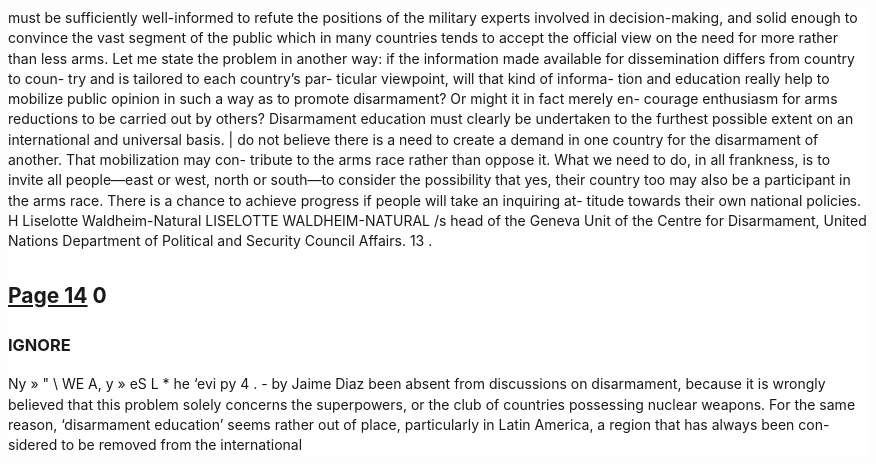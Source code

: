must be sufficiently well-informed to refute 
the positions of the military experts involved 
in decision-making, and solid enough to 
convince the vast segment of the public 
which in many countries tends to accept the 
official view on the need for more rather 
than less arms. 
Let me state the problem in another way: 
if the information made available for 
dissemination differs from country to coun- 
try and is tailored to each country’s par- 
ticular viewpoint, will that kind of informa- 
tion and education really help to mobilize 
public opinion in such a way as to promote 
disarmament? Or might it in fact merely en- 
courage enthusiasm for arms reductions to 
be carried out by others? Disarmament 
education must clearly be undertaken to the 
furthest possible extent on an international 
and universal basis. 
| do not believe there is a need to create a 
demand in one country for the disarmament 
of another. That mobilization may con- 
tribute to the arms race rather than oppose 
it. What we need to do, in all frankness, is to 
invite all people—east or west, north or 
south—to consider the possibility that yes, 
their country too may also be a participant in 
the arms race. There is a chance to achieve 
progress if people will take an inquiring at- 
titude towards their own national policies. 
H Liselotte Waldheim-Natural 
LISELOTTE WALDHEIM-NATURAL /s head of 
the Geneva Unit of the Centre for Disarmament, 
United Nations Department of Political and 
Security Council Affairs. 
13 
. 
 

## [Page 14](https://demo.humlab.umu.se/courier/074642engo.pdf#page=14) 0

### IGNORE

Ny 
» " 
\ WE A, 
y » 
eS L * 
he ‘evi 
py 
4 . - 
by Jaime Diaz 
been absent from discussions on 
disarmament, because it is wrongly 
believed that this problem solely concerns 
the superpowers, or the club of countries 
possessing nuclear weapons. For the same 
reason, ‘disarmament education’ seems 
rather out of place, particularly in Latin 
America, a region that has always been con- 
sidered to be removed from the international 